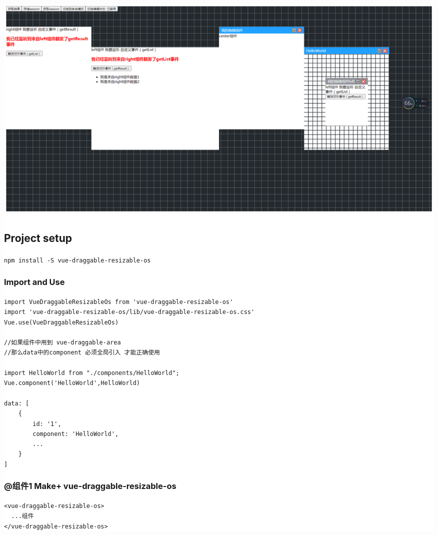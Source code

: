 ![avatar](./examples/assets/area.jpg)

## Project setup
```
npm install -S vue-draggable-resizable-os
```

### Import and Use
```
import VueDraggableResizableOs from 'vue-draggable-resizable-os'
import 'vue-draggable-resizable-os/lib/vue-draggable-resizable-os.css'
Vue.use(VueDraggableResizableOs)

//如果组件中用到 vue-draggable-area
//那么data中的component 必须全局引入 才能正确使用

import HelloWorld from "./components/HelloWorld";
Vue.component('HelloWorld',HelloWorld)

data: [
    {
        id: '1',
        component: 'HelloWorld',
        ...
    }
]
```

### @组件1 Make+  vue-draggable-resizable-os
```
<vue-draggable-resizable-os>
  ...组件
</vue-draggable-resizable-os>
```
